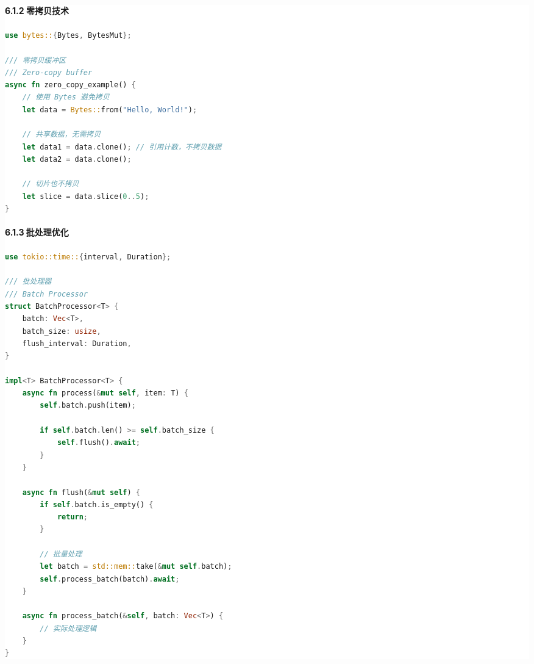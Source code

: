 #### 6.1.2 零拷贝技术

```rust
use bytes::{Bytes, BytesMut};

/// 零拷贝缓冲区
/// Zero-copy buffer
async fn zero_copy_example() {
    // 使用 Bytes 避免拷贝
    let data = Bytes::from("Hello, World!");
    
    // 共享数据，无需拷贝
    let data1 = data.clone(); // 引用计数，不拷贝数据
    let data2 = data.clone();
    
    // 切片也不拷贝
    let slice = data.slice(0..5);
}
```

#### 6.1.3 批处理优化

```rust
use tokio::time::{interval, Duration};

/// 批处理器
/// Batch Processor
struct BatchProcessor<T> {
    batch: Vec<T>,
    batch_size: usize,
    flush_interval: Duration,
}

impl<T> BatchProcessor<T> {
    async fn process(&mut self, item: T) {
        self.batch.push(item);
        
        if self.batch.len() >= self.batch_size {
            self.flush().await;
        }
    }
    
    async fn flush(&mut self) {
        if self.batch.is_empty() {
            return;
        }
        
        // 批量处理
        let batch = std::mem::take(&mut self.batch);
        self.process_batch(batch).await;
    }
    
    async fn process_batch(&self, batch: Vec<T>) {
        // 实际处理逻辑
    }
}
```
